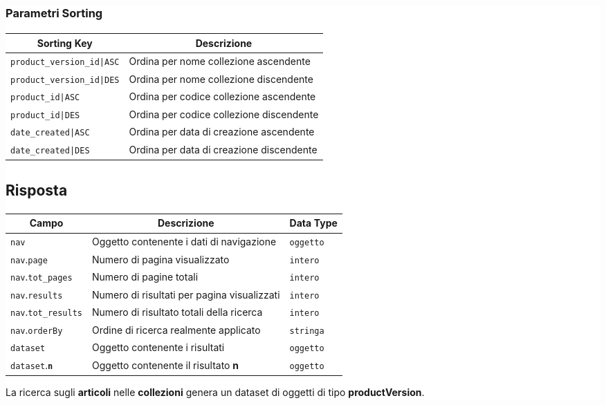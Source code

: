 
### Parametri Sorting

| Sorting Key               | Descrizione                              |
|---------------------------|------------------------------------------|
| `product_version_id\|ASC` | Ordina per nome collezione ascendente    |
| `product_version_id\|DES` | Ordina per nome collezione discendente   |
| `product_id\|ASC`         | Ordina per codice collezione ascendente  |
| `product_id\|DES`         | Ordina per codice collezione discendente |
| `date_created\|ASC`       | Ordina per data di creazione ascendente  |
| `date_created\|DES`       | Ordina per data di creazione discendente |

## Risposta

| Campo               | Descrizione                                 | Data Type |
|---------------------|---------------------------------------------|-----------|
| `nav`               | Oggetto contenente i dati di navigazione    | `oggetto` |
| `nav`.`page`        | Numero di pagina visualizzato               | `intero`  |
| `nav`.`tot_pages`   | Numero di pagine totali                     | `intero`  |
| `nav`.`results`     | Numero di risultati per pagina visualizzati | `intero`  |
| `nav`.`tot_results` | Numero di risultato totali della ricerca    | `intero`  |
| `nav`.`orderBy`     | Ordine di ricerca realmente applicato       | `stringa` |
| `dataset`           | Oggetto contenente i risultati              | `oggetto` |
| `dataset`.**`n`**   | Oggetto contenente il risultato **n**       | `oggetto` |

La ricerca sugli **articoli** nelle **collezioni** genera un dataset di oggetti
di tipo **productVersion**.
